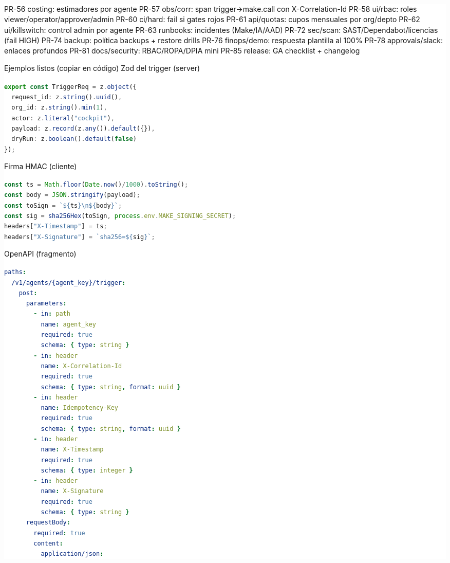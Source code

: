 PR-56 costing: estimadores por agente
PR-57 obs/corr: span trigger→make.call con X-Correlation-Id
PR-58 ui/rbac: roles viewer/operator/approver/admin
PR-60 ci/hard: fail si gates rojos
PR-61 api/quotas: cupos mensuales por org/depto
PR-62 ui/killswitch: control admin por agente
PR-63 runbooks: incidentes (Make/IA/AAD)
PR-72 sec/scan: SAST/Dependabot/licencias (fail HIGH)
PR-74 backup: política backups + restore drills
PR-76 finops/demo: respuesta plantilla al 100%
PR-78 approvals/slack: enlaces profundos
PR-81 docs/security: RBAC/ROPA/DPIA mini
PR-85 release: GA checklist + changelog

Ejemplos listos (copiar en código)
Zod del trigger (server)
```ts
export const TriggerReq = z.object({
  request_id: z.string().uuid(),
  org_id: z.string().min(1),
  actor: z.literal("cockpit"),
  payload: z.record(z.any()).default({}),
  dryRun: z.boolean().default(false)
});
```

Firma HMAC (cliente)
```ts
const ts = Math.floor(Date.now()/1000).toString();
const body = JSON.stringify(payload);
const toSign = `${ts}\n${body}`;
const sig = sha256Hex(toSign, process.env.MAKE_SIGNING_SECRET);
headers["X-Timestamp"] = ts;
headers["X-Signature"] = `sha256=${sig}`;
```

OpenAPI (fragmento)
```yaml
paths:
  /v1/agents/{agent_key}/trigger:
    post:
      parameters:
        - in: path
          name: agent_key
          required: true
          schema: { type: string }
        - in: header
          name: X-Correlation-Id
          required: true
          schema: { type: string, format: uuid }
        - in: header
          name: Idempotency-Key
          required: true
          schema: { type: string, format: uuid }
        - in: header
          name: X-Timestamp
          required: true
          schema: { type: integer }
        - in: header
          name: X-Signature
          required: true
          schema: { type: string }
      requestBody:
        required: true
        content:
          application/json:
```